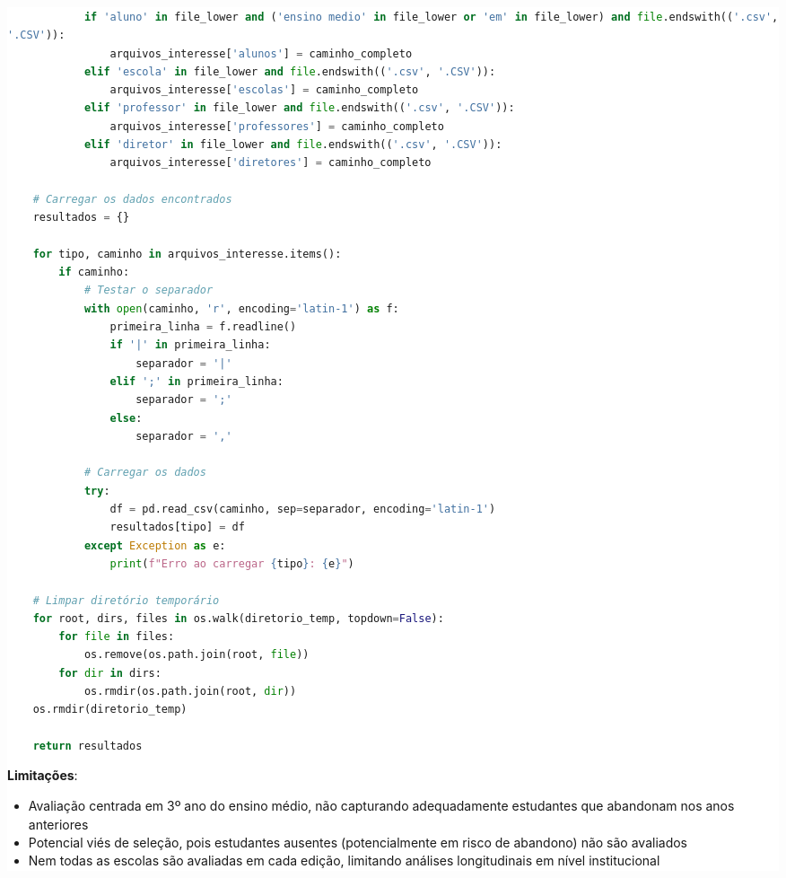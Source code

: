 ```python
            if 'aluno' in file_lower and ('ensino medio' in file_lower or 'em' in file_lower) and file.endswith(('.csv', '.CSV')):
                arquivos_interesse['alunos'] = caminho_completo
            elif 'escola' in file_lower and file.endswith(('.csv', '.CSV')):
                arquivos_interesse['escolas'] = caminho_completo
            elif 'professor' in file_lower and file.endswith(('.csv', '.CSV')):
                arquivos_interesse['professores'] = caminho_completo
            elif 'diretor' in file_lower and file.endswith(('.csv', '.CSV')):
                arquivos_interesse['diretores'] = caminho_completo
    
    # Carregar os dados encontrados
    resultados = {}
    
    for tipo, caminho in arquivos_interesse.items():
        if caminho:
            # Testar o separador
            with open(caminho, 'r', encoding='latin-1') as f:
                primeira_linha = f.readline()
                if '|' in primeira_linha:
                    separador = '|'
                elif ';' in primeira_linha:
                    separador = ';'
                else:
                    separador = ','
            
            # Carregar os dados
            try:
                df = pd.read_csv(caminho, sep=separador, encoding='latin-1')
                resultados[tipo] = df
            except Exception as e:
                print(f"Erro ao carregar {tipo}: {e}")
    
    # Limpar diretório temporário
    for root, dirs, files in os.walk(diretorio_temp, topdown=False):
        for file in files:
            os.remove(os.path.join(root, file))
        for dir in dirs:
            os.rmdir(os.path.join(root, dir))
    os.rmdir(diretorio_temp)
    
    return resultados
```

**Limitações**:
- Avaliação centrada em 3º ano do ensino médio, não capturando adequadamente estudantes que abandonam nos anos anteriores
- Potencial viés de seleção, pois estudantes ausentes (potencialmente em risco de abandono) não são avaliados
- Nem todas as escolas são avaliadas em cada edição, limitando análises longitudinais em nível institucional

